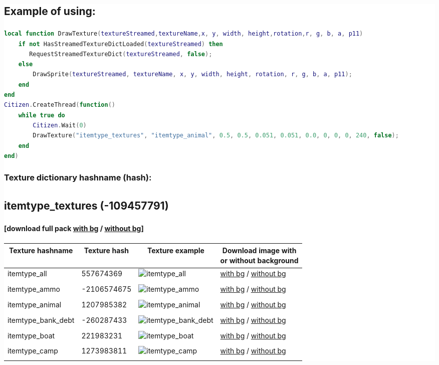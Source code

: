 ## Example of using:  
```lua
local function DrawTexture(textureStreamed,textureName,x, y, width, height,rotation,r, g, b, a, p11)
    if not HasStreamedTextureDictLoaded(textureStreamed) then
       RequestStreamedTextureDict(textureStreamed, false);
    else
        DrawSprite(textureStreamed, textureName, x, y, width, height, rotation, r, g, b, a, p11);
    end
end
Citizen.CreateThread(function()
    while true do
    	Citizen.Wait(0)
		DrawTexture("itemtype_textures", "itemtype_animal", 0.5, 0.5, 0.051, 0.051, 0.0, 0, 0, 0, 240, false);
	end
end)
```
 



<h3>Texture dictionary hashname (hash):</h3>
<h2>itemtype_textures (-109457791)</h2><h4>[download full pack <a href="http://femga.com/images/samples/ui_textures/itemtype_textures.zip">with bg</a> / <a href="http://femga.com/images/samples/ui_textures_no_bg/itemtype_textures.zip">without bg</a>]</h4>

Texture hashname | Texture hash | Texture example | Download image with<br> or without background
------------ | ---------------- | --------------- | -----------
itemtype_all | 557674369 | ![itemtype_all](http://femga.com/images/samples/ui_textures/itemtype_textures/itemtype_all.png) | [with bg](http://femga.com/images/samples/ui_textures/itemtype_textures/itemtype_all.png) / [without bg](http://femga.com/images/samples/ui_textures_no_bg/itemtype_textures/itemtype_all.png)
 |  | 
itemtype_ammo | -2106574675 | ![itemtype_ammo](http://femga.com/images/samples/ui_textures/itemtype_textures/itemtype_ammo.png) | [with bg](http://femga.com/images/samples/ui_textures/itemtype_textures/itemtype_ammo.png) / [without bg](http://femga.com/images/samples/ui_textures_no_bg/itemtype_textures/itemtype_ammo.png)
 |  | 
itemtype_animal | 1207985382 | ![itemtype_animal](http://femga.com/images/samples/ui_textures/itemtype_textures/itemtype_animal.png) | [with bg](http://femga.com/images/samples/ui_textures/itemtype_textures/itemtype_animal.png) / [without bg](http://femga.com/images/samples/ui_textures_no_bg/itemtype_textures/itemtype_animal.png)
 |  | 
itemtype_bank_debt | -260287433 | ![itemtype_bank_debt](http://femga.com/images/samples/ui_textures/itemtype_textures/itemtype_bank_debt.png) | [with bg](http://femga.com/images/samples/ui_textures/itemtype_textures/itemtype_bank_debt.png) / [without bg](http://femga.com/images/samples/ui_textures_no_bg/itemtype_textures/itemtype_bank_debt.png)
 |  | 
itemtype_boat | 221983231 | ![itemtype_boat](http://femga.com/images/samples/ui_textures/itemtype_textures/itemtype_boat.png) | [with bg](http://femga.com/images/samples/ui_textures/itemtype_textures/itemtype_boat.png) / [without bg](http://femga.com/images/samples/ui_textures_no_bg/itemtype_textures/itemtype_boat.png)
 |  | 
itemtype_camp | 1273983811 | ![itemtype_camp](http://femga.com/images/samples/ui_textures/itemtype_textures/itemtype_camp.png) | [with bg](http://femga.com/images/samples/ui_textures/itemtype_textures/itemtype_camp.png) / [without bg](http://femga.com/images/samples/ui_textures_no_bg/itemtype_textures/itemtype_camp.png)
 |  | 